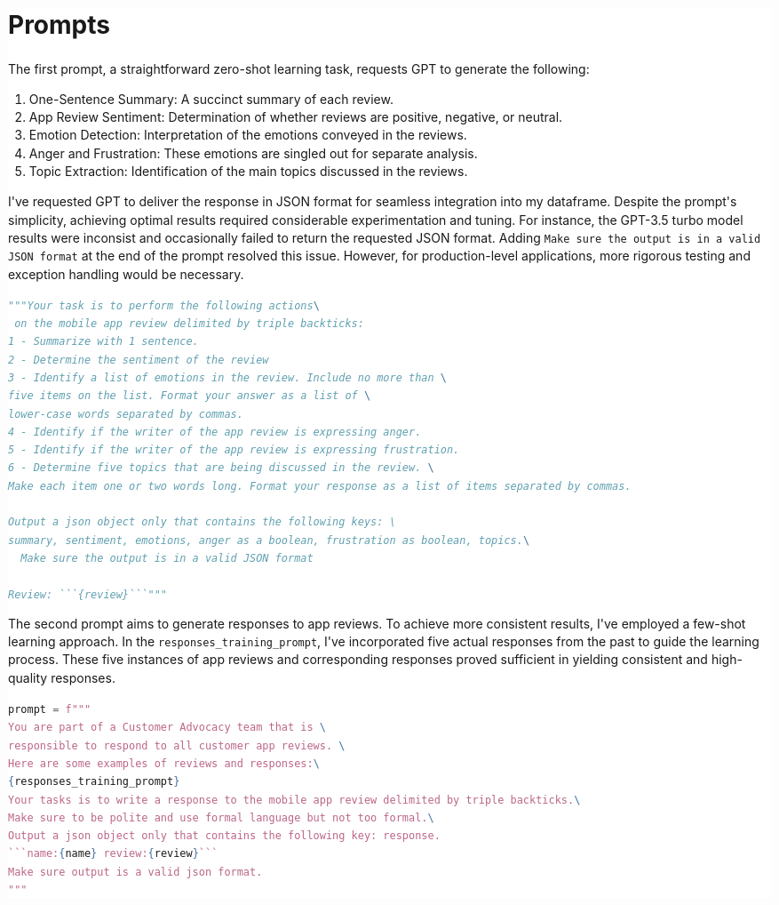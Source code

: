 # Prompts

The first prompt, a straightforward zero-shot learning task, requests GPT to generate the following:

1. One-Sentence Summary: A succinct summary of each review.
2. App Review Sentiment: Determination of whether reviews are positive, negative, or neutral.
3. Emotion Detection: Interpretation of the emotions conveyed in the reviews.
4. Anger and Frustration: These emotions are singled out for separate analysis.
5. Topic Extraction: Identification of the main topics discussed in the reviews.

I've requested GPT to deliver the response in JSON format for seamless integration into my dataframe. Despite the prompt's simplicity, achieving optimal results required considerable experimentation and tuning. For instance, the GPT-3.5 turbo model results were inconsist and occasionally failed to return the requested JSON format. Adding `Make sure the output is in a valid JSON format` at the end of the prompt resolved this issue. However, for production-level applications, more rigorous testing and exception handling would be necessary.

```python
"""Your task is to perform the following actions\
 on the mobile app review delimited by triple backticks: 
1 - Summarize with 1 sentence.
2 - Determine the sentiment of the review 
3 - Identify a list of emotions in the review. Include no more than \
five items on the list. Format your answer as a list of \
lower-case words separated by commas.
4 - Identify if the writer of the app review is expressing anger.
5 - Identify if the writer of the app review is expressing frustration.
6 - Determine five topics that are being discussed in the review. \
Make each item one or two words long. Format your response as a list of items separated by commas.

Output a json object only that contains the following keys: \ 
summary, sentiment, emotions, anger as a boolean, frustration as boolean, topics.\
  Make sure the output is in a valid JSON format

Review: ```{review}```"""
```

The second prompt aims to generate responses to app reviews. To achieve more consistent results, I've employed a few-shot learning approach. In the `responses_training_prompt`, I've incorporated five actual responses from the past to guide the learning process. These five instances of app reviews and corresponding responses proved sufficient in yielding consistent and high-quality responses.

```python
prompt = f"""
You are part of a Customer Advocacy team that is \
responsible to respond to all customer app reviews. \
Here are some examples of reviews and responses:\
{responses_training_prompt}
Your tasks is to write a response to the mobile app review delimited by triple backticks.\
Make sure to be polite and use formal language but not too formal.\
Output a json object only that contains the following key: response. 
```name:{name} review:{review}```
Make sure output is a valid json format.
"""
```

